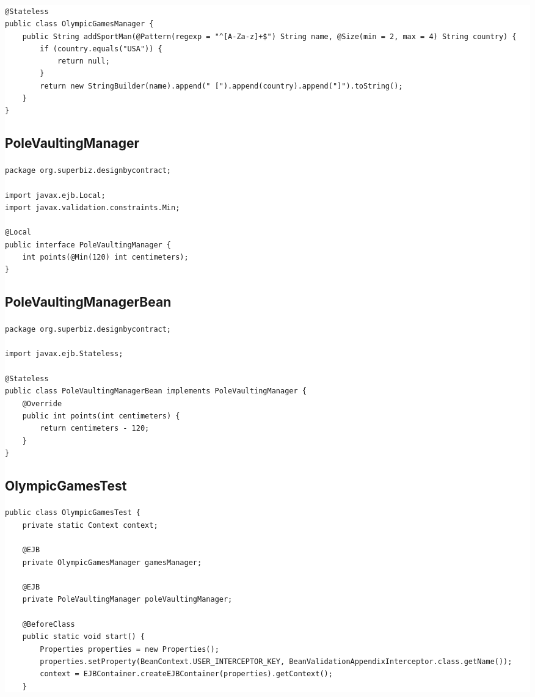     @Stateless
    public class OlympicGamesManager {
        public String addSportMan(@Pattern(regexp = "^[A-Za-z]+$") String name, @Size(min = 2, max = 4) String country) {
            if (country.equals("USA")) {
                return null;
            }
            return new StringBuilder(name).append(" [").append(country).append("]").toString();
        }
    }

## PoleVaultingManager

    package org.superbiz.designbycontract;

    import javax.ejb.Local;
    import javax.validation.constraints.Min;

    @Local
    public interface PoleVaultingManager {
        int points(@Min(120) int centimeters);
    }

## PoleVaultingManagerBean

    package org.superbiz.designbycontract;

    import javax.ejb.Stateless;

    @Stateless
    public class PoleVaultingManagerBean implements PoleVaultingManager {
        @Override
        public int points(int centimeters) {
            return centimeters - 120;
        }
    }

## OlympicGamesTest

    public class OlympicGamesTest {
        private static Context context;

        @EJB
        private OlympicGamesManager gamesManager;

        @EJB
        private PoleVaultingManager poleVaultingManager;

        @BeforeClass
        public static void start() {
            Properties properties = new Properties();
            properties.setProperty(BeanContext.USER_INTERCEPTOR_KEY, BeanValidationAppendixInterceptor.class.getName());
            context = EJBContainer.createEJBContainer(properties).getContext();
        }
